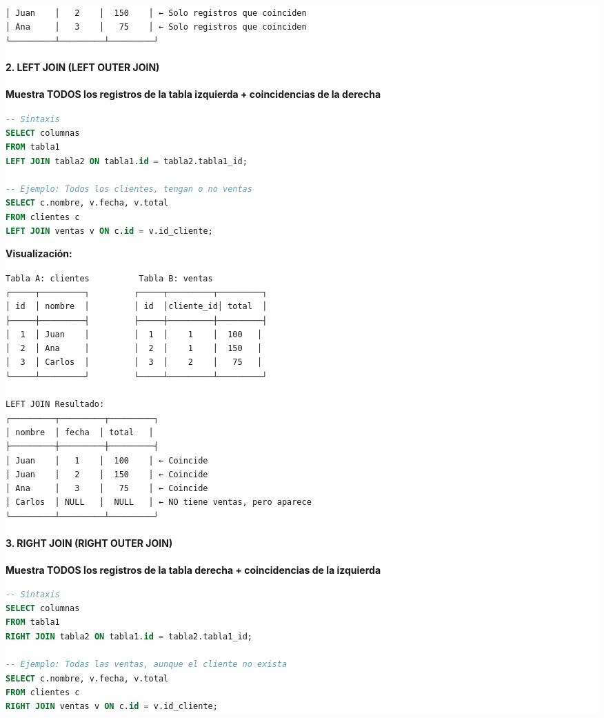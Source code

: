 ```
│ Juan    │   2    │  150    │ ← Solo registros que coinciden
│ Ana     │   3    │   75    │ ← Solo registros que coinciden
└─────────┴─────────┴─────────┘
```

#### **2. LEFT JOIN (LEFT OUTER JOIN)**
**Muestra TODOS los registros de la tabla izquierda + coincidencias de la derecha**

```sql
-- Sintaxis
SELECT columnas
FROM tabla1
LEFT JOIN tabla2 ON tabla1.id = tabla2.tabla1_id;

-- Ejemplo: Todos los clientes, tengan o no ventas
SELECT c.nombre, v.fecha, v.total
FROM clientes c
LEFT JOIN ventas v ON c.id = v.id_cliente;
```

**Visualización:**
```
Tabla A: clientes          Tabla B: ventas
┌─────┬─────────┐         ┌─────┬─────────┬─────────┐
│ id  │ nombre  │         │ id  │cliente_id│ total  │
├─────┼─────────┤         ├─────┼─────────┼─────────┤
│  1  │ Juan    │         │  1  │    1    │  100   │
│  2  │ Ana     │         │  2  │    1    │  150   │
│  3  │ Carlos  │         │  3  │    2    │   75   │
└─────┴─────────┘         └─────┴─────────┴─────────┘

LEFT JOIN Resultado:
┌─────────┬─────────┬─────────┐
│ nombre  │ fecha  │ total   │
├─────────┼─────────┼─────────┤
│ Juan    │   1    │  100    │ ← Coincide
│ Juan    │   2    │  150    │ ← Coincide
│ Ana     │   3    │   75    │ ← Coincide
│ Carlos  │ NULL   │  NULL   │ ← NO tiene ventas, pero aparece
└─────────┴─────────┴─────────┘
```

#### **3. RIGHT JOIN (RIGHT OUTER JOIN)**
**Muestra TODOS los registros de la tabla derecha + coincidencias de la izquierda**

```sql
-- Sintaxis
SELECT columnas
FROM tabla1
RIGHT JOIN tabla2 ON tabla1.id = tabla2.tabla1_id;

-- Ejemplo: Todas las ventas, aunque el cliente no exista
SELECT c.nombre, v.fecha, v.total
FROM clientes c
RIGHT JOIN ventas v ON c.id = v.id_cliente;
```
